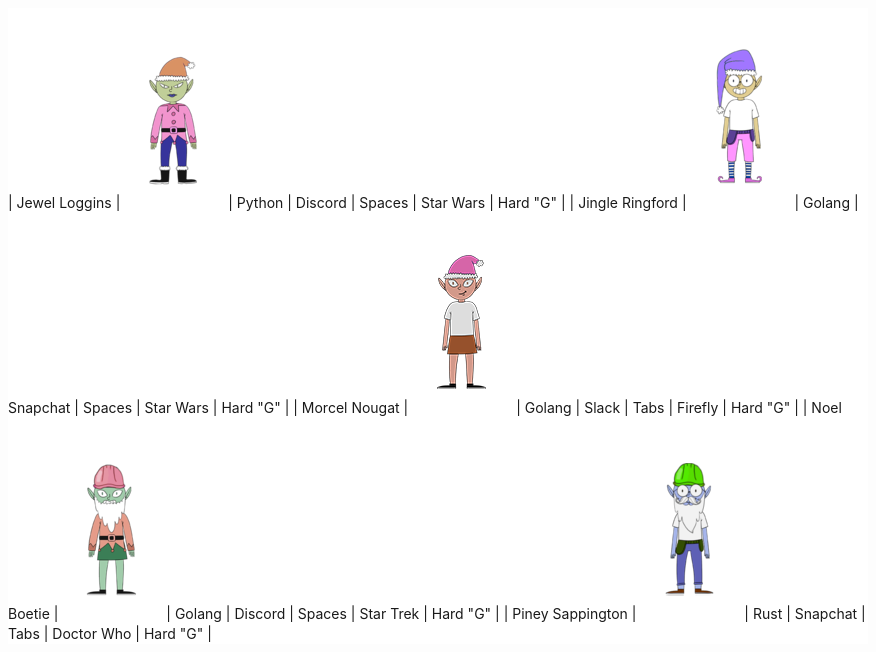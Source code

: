 | Jewel Loggins | ![jewelloggins](imgs/jewelloggins.png) | Python  | Discord  | Spaces  | Star Wars  | Hard "G"  |
| Jingle Ringford | ![jingleringford](imgs/jingleringford.png) | Golang  | Snapchat  | Spaces  | Star Wars  | Hard "G"  |
| Morcel Nougat | ![morcelnougat](imgs/morcelnougat.png) | Golang  | Slack  | Tabs  | Firefly  | Hard "G"  |
| Noel Boetie | ![noelboetie](imgs/noelboetie.png) | Golang  | Discord  | Spaces  | Star Trek  | Hard "G"  |
| Piney Sappington | ![pineysappington](imgs/pineysappington.png) | Rust  | Snapchat  | Tabs  | Doctor Who  | Hard "G"  |